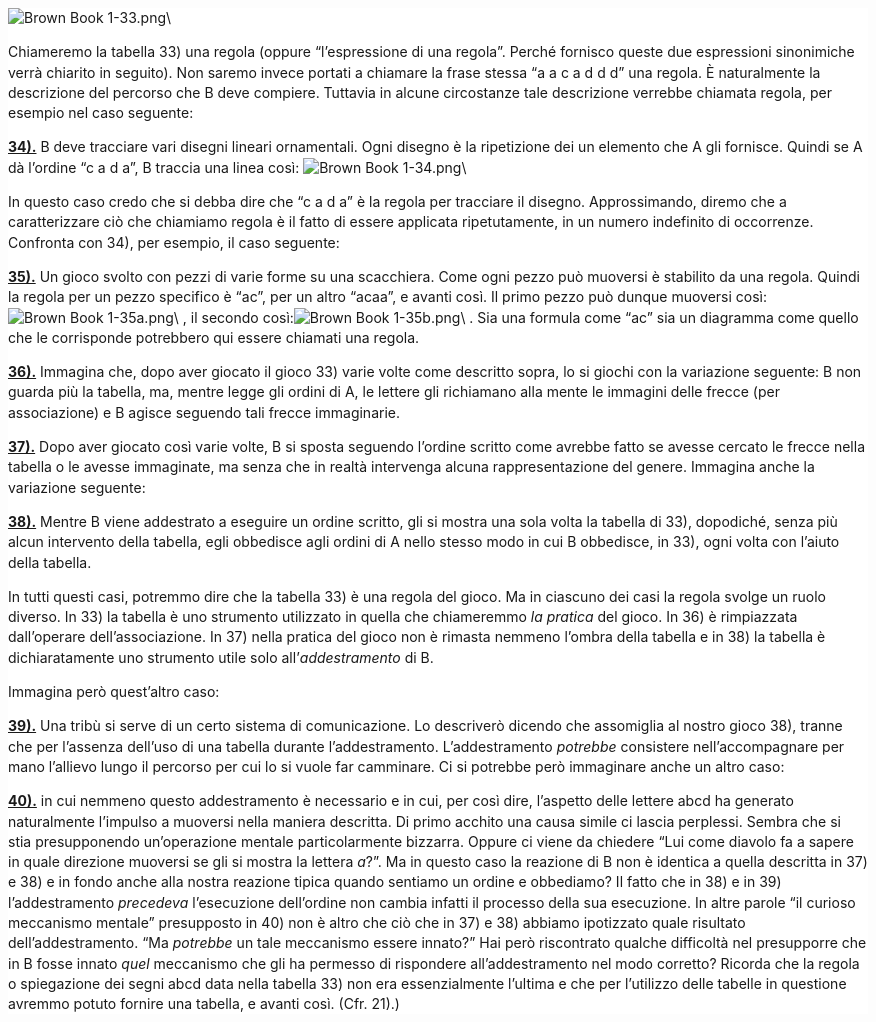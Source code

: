 ![Brown Book 1-33.png](images/150px-Brown_Book_1-33.png)\

Chiameremo la tabella 33) una regola (oppure “l’espressione di una regola”. Perché fornisco queste due espressioni sinonimiche verrà chiarito in seguito). Non saremo invece portati a chiamare la frase stessa “a a c a d d d” una regola. È naturalmente la descrizione del percorso che B deve compiere. Tuttavia in alcune circostanze tale descrizione verrebbe chiamata regola, per esempio nel caso seguente:

**[34).](https://www.wittgensteinproject.org/w/index.php/Brown_Book#34)** B deve tracciare vari disegni lineari ornamentali. Ogni disegno è la ripetizione dei un elemento che A gli fornisce. Quindi se A dà l’ordine “c a d a”, B traccia una linea così: ![Brown Book 1-34.png](images/100px-Brown_Book_1-34.png)\

In questo caso credo che si debba dire che “c a d a” è la regola per tracciare il disegno. Approssimando, diremo che a caratterizzare ciò che chiamiamo regola è il fatto di essere applicata ripetutamente, in un numero indefinito di occorrenze. Confronta con 34), per esempio, il caso seguente:

**[35).](https://www.wittgensteinproject.org/w/index.php/Brown_Book#35)** Un gioco svolto con pezzi di varie forme su una scacchiera. Come ogni pezzo può muoversi è stabilito da una regola. Quindi la regola per un pezzo specifico è “ac”, per un altro “acaa”, e avanti così. Il primo pezzo può dunque muoversi così: ![Brown Book 1-35a.png](images/40px-Brown_Book_1-35a.png)\ , il secondo così:![Brown Book 1-35b.png](images/85px-Brown_Book_1-35b.png)\ . Sia una formula come “ac” sia un diagramma come quello che le corrisponde potrebbero qui essere chiamati una regola.

**[36).](https://www.wittgensteinproject.org/w/index.php/Brown_Book#36)** Immagina che, dopo aver giocato il gioco 33) varie volte come descritto sopra, lo si giochi con la variazione seguente: B non guarda più la tabella, ma, mentre legge gli ordini di A, le lettere gli richiamano alla mente le immagini delle frecce (per associazione) e B agisce seguendo tali frecce immaginarie.

**[37).](https://www.wittgensteinproject.org/w/index.php/Brown_Book#37)** Dopo aver giocato così varie volte, B si sposta seguendo l’ordine scritto come avrebbe fatto se avesse cercato le frecce nella tabella o le avesse immaginate, ma senza che in realtà intervenga alcuna rappresentazione del genere. Immagina anche la variazione seguente:

**[38).](https://www.wittgensteinproject.org/w/index.php/Brown_Book#38)** Mentre B viene addestrato a eseguire un ordine scritto, gli si mostra una sola volta la tabella di 33), dopodiché, senza più alcun intervento della tabella, egli obbedisce agli ordini di A nello stesso modo in cui B obbedisce, in 33), ogni volta con l’aiuto della tabella.

In tutti questi casi, potremmo dire che la tabella 33) è una regola del gioco. Ma in ciascuno dei casi la regola svolge un ruolo diverso. In 33) la tabella è uno strumento utilizzato in quella che chiameremmo *la* *pratica* del gioco. In 36) è rimpiazzata dall’operare dell’associazione. In 37) nella pratica del gioco non è rimasta nemmeno l’ombra della tabella e in 38) la tabella è dichiaratamente uno strumento utile solo all’*addestramento* di B.

Immagina però quest’altro caso:

**[39).](https://www.wittgensteinproject.org/w/index.php/Brown_Book#39)** Una tribù si serve di un certo sistema di comunicazione. Lo descriverò dicendo che assomiglia al nostro gioco 38), tranne che per l’assenza dell’uso di una tabella durante l’addestramento. L’addestramento *potrebbe* consistere nell’accompagnare per mano l’allievo lungo il percorso per cui lo si vuole far camminare. Ci si potrebbe però immaginare anche un altro caso:

**[40).](https://www.wittgensteinproject.org/w/index.php/Brown_Book#40)** in cui nemmeno questo addestramento è necessario e in cui, per così dire, l’aspetto delle lettere abcd ha generato naturalmente l’impulso a muoversi nella maniera descritta. Di primo acchito una causa simile ci lascia perplessi. Sembra che si stia presupponendo un’operazione mentale particolarmente bizzarra. Oppure ci viene da chiedere “Lui come diavolo fa a sapere in quale direzione muoversi se gli si mostra la lettera *a*?”. Ma in questo caso la reazione di B non è identica a quella descritta in 37) e 38) e in fondo anche alla nostra reazione tipica quando sentiamo un ordine e obbediamo? Il fatto che in 38) e in 39) l’addestramento *precedeva* l’esecuzione dell’ordine non cambia infatti il processo della sua esecuzione. In altre parole “il curioso meccanismo mentale” presupposto in 40) non è altro che ciò che in 37) e 38) abbiamo ipotizzato quale risultato dell’addestramento. “Ma *potrebbe* un tale meccanismo essere innato?” Hai però riscontrato qualche difficoltà nel presupporre che in B fosse innato *quel* meccanismo che gli ha permesso di rispondere all’addestramento nel modo corretto? Ricorda che la regola o spiegazione dei segni abcd data nella tabella 33) non era essenzialmente l’ultima e che per l’utilizzo delle tabelle in questione avremmo potuto fornire una tabella, e avanti così. (Cfr. 21).)
